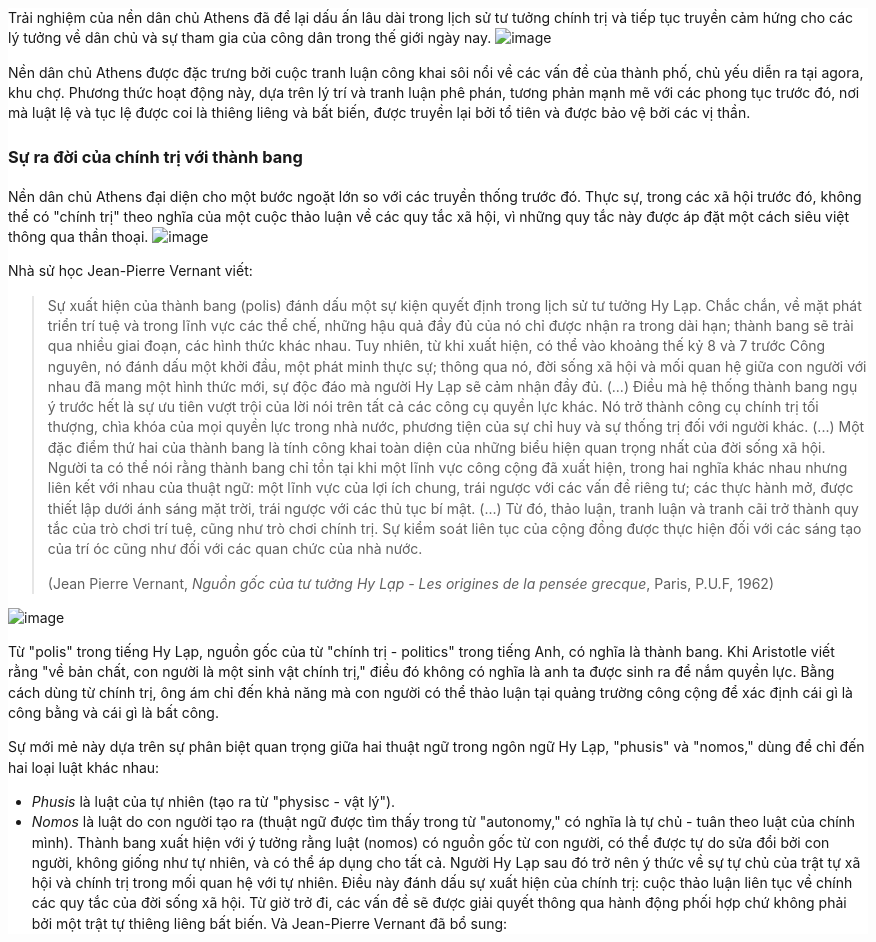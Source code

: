 Trải nghiệm của nền dân chủ Athens đã để lại dấu ấn lâu dài trong lịch sử tư tưởng chính trị và tiếp tục truyền cảm hứng cho các lý tưởng về dân chủ và sự tham gia của công dân trong thế giới ngày nay.
![image](assets/2/img-107.webp)

Nền dân chủ Athens được đặc trưng bởi cuộc tranh luận công khai sôi nổi về các vấn đề của thành phố, chủ yếu diễn ra tại agora, khu chợ. Phương thức hoạt động này, dựa trên lý trí và tranh luận phê phán, tương phản mạnh mẽ với các phong tục trước đó, nơi mà luật lệ và tục lệ được coi là thiêng liêng và bất biến, được truyền lại bởi tổ tiên và được bảo vệ bởi các vị thần.

### Sự ra đời của chính trị với thành bang

Nền dân chủ Athens đại diện cho một bước ngoặt lớn so với các truyền thống trước đó. Thực sự, trong các xã hội trước đó, không thể có "chính trị" theo nghĩa của một cuộc thảo luận về các quy tắc xã hội, vì những quy tắc này được áp đặt một cách siêu việt thông qua thần thoại.
![image](assets/2/img-109.webp)

Nhà sử học Jean-Pierre Vernant viết:

> Sự xuất hiện của thành bang (polis) đánh dấu một sự kiện quyết định trong lịch sử tư tưởng Hy Lạp. Chắc chắn, về mặt phát triển trí tuệ và trong lĩnh vực các thể chế, những hậu quả đầy đủ của nó chỉ được nhận ra trong dài hạn; thành bang sẽ trải qua nhiều giai đoạn, các hình thức khác nhau. Tuy nhiên, từ khi xuất hiện, có thể vào khoảng thế kỷ 8 và 7 trước Công nguyên, nó đánh dấu một khởi đầu, một phát minh thực sự; thông qua nó, đời sống xã hội và mối quan hệ giữa con người với nhau đã mang một hình thức mới, sự độc đáo mà người Hy Lạp sẽ cảm nhận đầy đủ. (...) Điều mà hệ thống thành bang ngụ ý trước hết là sự ưu tiên vượt trội của lời nói trên tất cả các công cụ quyền lực khác. Nó trở thành công cụ chính trị tối thượng, chìa khóa của mọi quyền lực trong nhà nước, phương tiện của sự chỉ huy và sự thống trị đối với người khác. (...) Một đặc điểm thứ hai của thành bang là tính công khai toàn diện của những biểu hiện quan trọng nhất của đời sống xã hội. Người ta có thể nói rằng thành bang chỉ tồn tại khi một lĩnh vực công cộng đã xuất hiện, trong hai nghĩa khác nhau nhưng liên kết với nhau của thuật ngữ: một lĩnh vực của lợi ích chung, trái ngược với các vấn đề riêng tư; các thực hành mở, được thiết lập dưới ánh sáng mặt trời, trái ngược với các thủ tục bí mật. (...) Từ đó, thảo luận, tranh luận và tranh cãi trở thành quy tắc của trò chơi trí tuệ, cũng như trò chơi chính trị. Sự kiểm soát liên tục của cộng đồng được thực hiện đối với các sáng tạo của trí óc cũng như đối với các quan chức của nhà nước.
>
> (Jean Pierre Vernant, _Nguồn gốc của tư tưởng Hy Lạp - Les origines de la pensée grecque_, Paris, P.U.F, 1962)

![image](assets/2/img-001.webp)

Từ "polis" trong tiếng Hy Lạp, nguồn gốc của từ "chính trị - politics" trong tiếng Anh, có nghĩa là thành bang. Khi Aristotle viết rằng "về bản chất, con người là một sinh vật chính trị," điều đó không có nghĩa là anh ta được sinh ra để nắm quyền lực. Bằng cách dùng từ chính trị, ông ám chỉ đến khả năng mà con người có thể thảo luận tại quảng trường công cộng để xác định cái gì là công bằng và cái gì là bất công.

Sự mới mẻ này dựa trên sự phân biệt quan trọng giữa hai thuật ngữ trong ngôn ngữ Hy Lạp, "phusis" và "nomos," dùng để chỉ đến hai loại luật khác nhau:

- _Phusis_ là luật của tự nhiên (tạo ra từ "physisc - vật lý").
- _Nomos_ là luật do con người tạo ra (thuật ngữ được tìm thấy trong từ "autonomy," có nghĩa là tự chủ - tuân theo luật của chính mình).
  Thành bang xuất hiện với ý tưởng rằng luật (nomos) có nguồn gốc từ con người, có thể được tự do sửa đổi bởi con người, không giống như tự nhiên, và có thể áp dụng cho tất cả. Người Hy Lạp sau đó trở nên ý thức về sự tự chủ của trật tự xã hội và chính trị trong mối quan hệ với tự nhiên.
Điều này đánh dấu sự xuất hiện của chính trị: cuộc thảo luận liên tục về chính các quy tắc của đời sống xã hội. Từ giờ trở đi, các vấn đề sẽ được giải quyết thông qua hành động phối hợp chứ không phải bởi một trật tự thiêng liêng bất biến.
Và Jean-Pierre Vernant đã bổ sung:
